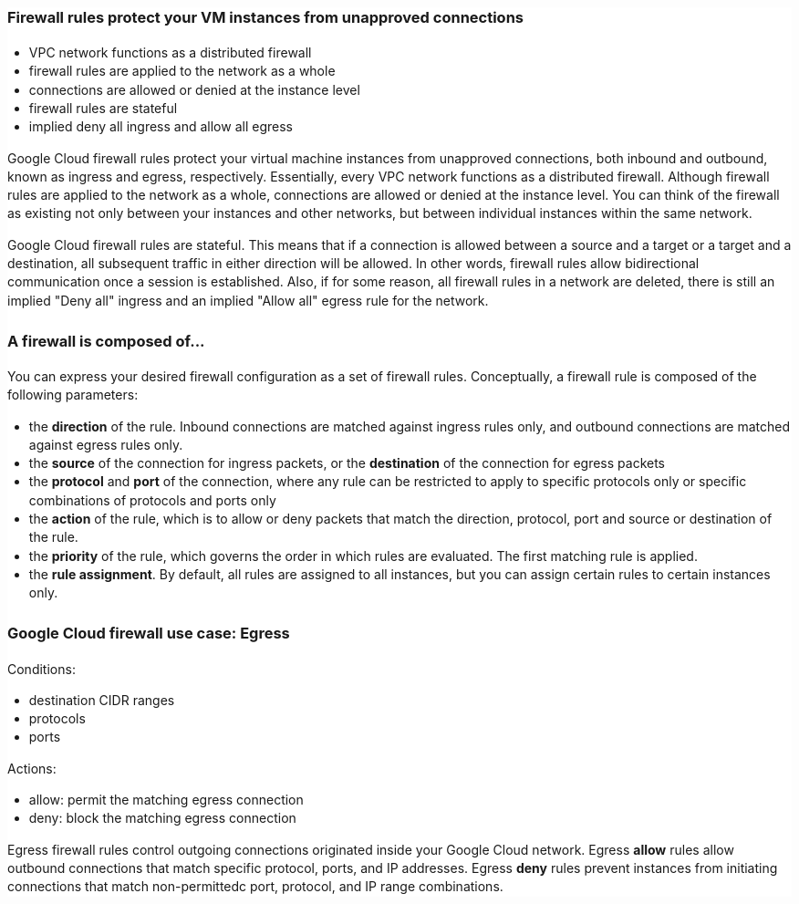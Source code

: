 ### Firewall rules protect your VM instances from unapproved connections
- VPC network functions as a distributed firewall
- firewall rules are applied to the network as a whole
- connections are allowed or denied at the instance level
- firewall rules are stateful
- implied deny all ingress and allow all egress

Google Cloud firewall rules protect your virtual machine instances from unapproved connections, both inbound and outbound, known as ingress and egress, respectively.
Essentially, every VPC network functions as a distributed firewall.
Although firewall rules are applied to the network as a whole, connections are allowed or denied at the instance level. You can think of the firewall as existing not only between your instances and other networks, but between individual instances within the same network.

Google Cloud firewall rules are stateful. This means that if a connection is allowed between a source and a target or a target and a destination, all subsequent traffic in either direction will be allowed. In other words, firewall rules allow bidirectional communication once a session is established.
Also, if for some reason, all firewall rules in a network are deleted, there is still an implied "Deny all" ingress and an implied "Allow all" egress rule for the network.

### A firewall is composed of...
You can express your desired firewall configuration as a set of firewall rules. Conceptually, a firewall rule is composed of the following parameters:

- the **direction** of the rule. Inbound connections are matched against ingress rules only, and outbound connections are matched against egress rules only.
- the **source** of the connection for ingress packets, or the **destination** of the connection for egress packets
- the **protocol** and **port** of the connection, where any rule can be restricted to apply to specific protocols only or specific combinations of protocols and ports only
- the **action** of the rule, which is to allow or deny packets that match the direction, protocol, port and source or destination of the rule.
- the **priority** of the rule, which governs the order in which rules are evaluated. The first matching rule is applied.
- the **rule assignment**. By default, all rules are assigned to all instances, but you can assign certain rules to certain instances only.

### Google Cloud firewall use case: Egress
Conditions:

- destination CIDR ranges
- protocols
- ports

Actions:

- allow: permit the matching egress connection
- deny: block the matching egress connection

Egress firewall rules control outgoing connections originated inside your Google Cloud network. Egress **allow** rules allow outbound connections that match specific protocol, ports, and IP addresses. Egress **deny** rules prevent instances from initiating connections that match non-permittedc port, protocol, and IP range combinations.
